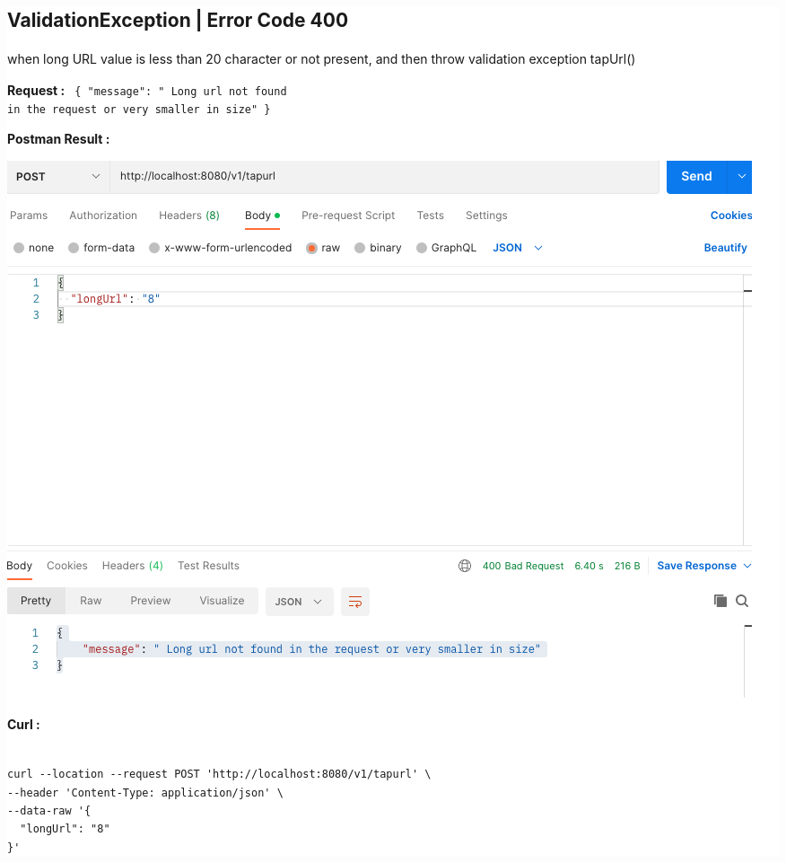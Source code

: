 
##  ValidationException | Error Code 400
when long URL value is less than 20 character or not present, and then throw validation exception tapUrl()

**Request :**
<code>
{
    "message": " Long url not found in the request or very smaller in size"
}
</code>

**Postman Result :**

![img_14.png](src/main/resources/static/img_14.png)

**Curl :**

<code>
curl --location --request POST 'http://localhost:8080/v1/tapurl' \
--header 'Content-Type: application/json' \
--data-raw '{
  "longUrl": "8"
}'
</code>
